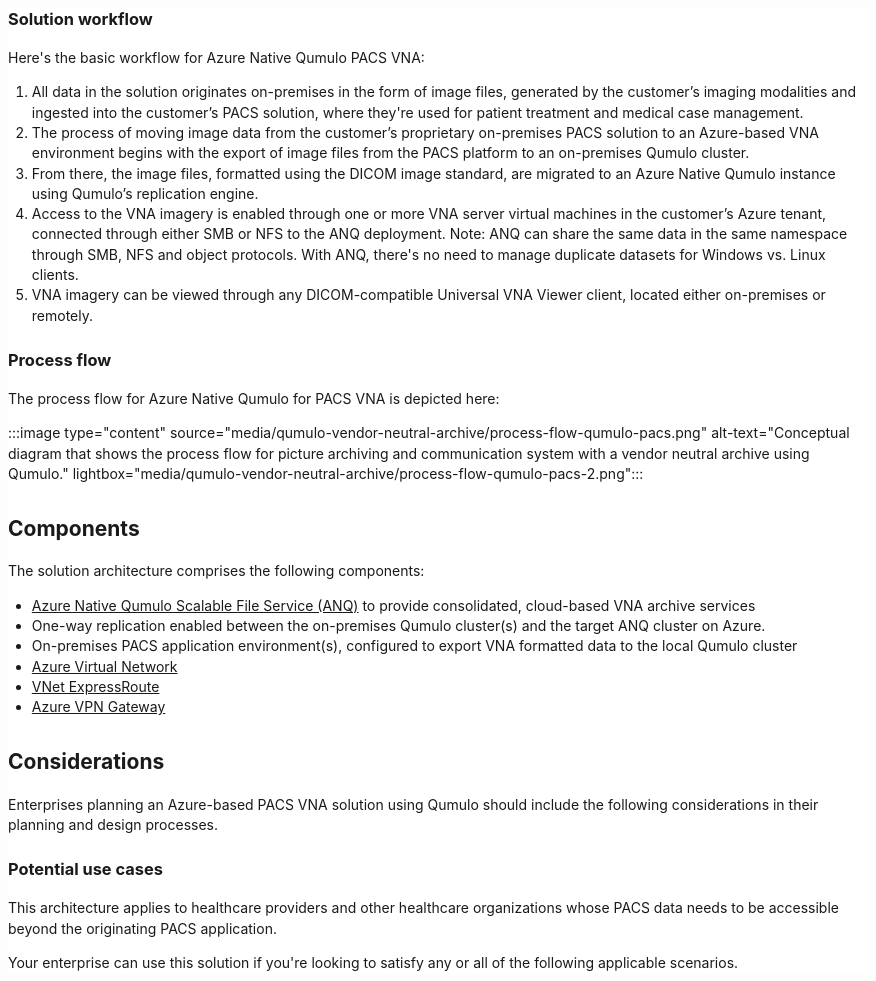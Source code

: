 ### Solution workflow

Here's the basic workflow for Azure Native Qumulo PACS VNA:

1. All data in the solution originates on-premises in the form of image files, generated by the customer’s imaging modalities and ingested into the customer’s PACS solution, where they're used for patient treatment and medical case management.
1. The process of moving image data from the customer’s proprietary on-premises PACS solution to an Azure-based VNA environment begins with the export of image files from the PACS platform to an on-premises Qumulo cluster.
1. From there, the image files, formatted using the DICOM image standard, are migrated to an Azure Native Qumulo instance using Qumulo’s replication engine.
1. Access to the VNA imagery is enabled through one or more VNA server virtual machines in the customer’s Azure tenant, connected through either SMB or NFS to the ANQ deployment. Note: ANQ can share the same data in the same namespace through SMB, NFS and object protocols. With ANQ, there's no need to manage duplicate datasets for Windows vs. Linux clients.
1. VNA imagery can be viewed through any DICOM-compatible Universal VNA Viewer client, located either on-premises or remotely.

### Process flow

The process flow for Azure Native Qumulo for PACS VNA is depicted here:

:::image type="content" source="media/qumulo-vendor-neutral-archive/process-flow-qumulo-pacs.png" alt-text="Conceptual diagram that shows the process flow for picture archiving and communication system with a vendor neutral archive using Qumulo." lightbox="media/qumulo-vendor-neutral-archive/process-flow-qumulo-pacs-2.png":::

## Components

The solution architecture comprises the following components:

- [Azure Native Qumulo Scalable File Service (ANQ)](https://qumulo.com/azure) to provide consolidated, cloud-based VNA archive services
- One-way replication enabled between the on-premises Qumulo cluster(s) and the target ANQ cluster on Azure.
- On-premises PACS application environment(s), configured to export VNA formatted data to the local Qumulo cluster
- [Azure Virtual Network](/azure/virtual-network/virtual-networks-overview)
- [VNet ExpressRoute](/azure/expressroute/expressroute-introduction)
- [Azure VPN Gateway](/azure/vpn-gateway/vpn-gateway-about-vpngateways)

## Considerations

Enterprises planning an Azure-based PACS VNA solution using Qumulo should include the following considerations in their planning and design processes.

### Potential use cases

This architecture applies to healthcare providers and other healthcare organizations whose PACS data needs to be accessible beyond the originating PACS application.

Your enterprise can use this solution if you're looking to satisfy any or all of the following applicable scenarios.
